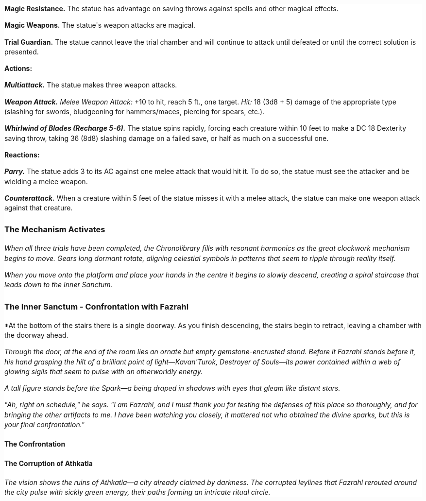 **Magic Resistance.** The statue has advantage on saving throws against spells and other magical effects.

**Magic Weapons.** The statue's weapon attacks are magical.

**Trial Guardian.** The statue cannot leave the trial chamber and will continue to attack until defeated or until the correct solution is presented.

**Actions:**

***Multiattack.*** The statue makes three weapon attacks.

***Weapon Attack.*** *Melee Weapon Attack:* +10 to hit, reach 5 ft., one target. *Hit:* 18 (3d8 + 5) damage of the appropriate type (slashing for swords, bludgeoning for hammers/maces, piercing for spears, etc.).

***Whirlwind of Blades (Recharge 5-6).*** The statue spins rapidly, forcing each creature within 10 feet to make a DC 18 Dexterity saving throw, taking 36 (8d8) slashing damage on a failed save, or half as much on a successful one.

**Reactions:**

***Parry.*** The statue adds 3 to its AC against one melee attack that would hit it. To do so, the statue must see the attacker and be wielding a melee weapon.

***Counterattack.*** When a creature within 5 feet of the statue misses it with a melee attack, the statue can make one weapon attack against that creature.

### The Mechanism Activates

*When all three trials have been completed, the Chronolibrary fills with resonant harmonics as the great clockwork mechanism begins to move. Gears long dormant rotate, aligning celestial symbols in patterns that seem to ripple through reality itself.*

*When you move onto the platform and place your hands in the centre it begins to slowly descend, creating a spiral staircase that leads down to the Inner Sanctum.*

### The Inner Sanctum - Confrontation with Fazrahl

*At the bottom of the stairs there is a single doorway. As you finish descending, the stairs begin to retract, leaving a chamber with the doorway ahead. 

*Through the door, at the end of the room lies an ornate but empty gemstone-encrusted stand. Before it  Fazrahl stands before it, his hand grasping the hilt of a brilliant point of light—Kavan'Turok, Destroyer of Souls—its power contained within a web of glowing sigils that seem to pulse with an otherworldly energy.*

*A tall figure stands before the Spark—a being draped in shadows with eyes that gleam like distant stars.*

*"Ah, right on schedule," he says. "I am Fazrahl, and I must thank you for testing the defenses of this place so thoroughly, and for bringing the other artifacts to me. I have been watching you closely, it mattered not who obtained the divine sparks, but this is your final confrontation."*

#### The Confrontation

#### The Corruption of Athkatla
*The vision shows the ruins of Athkatla—a city already claimed by darkness. The corrupted leylines that Fazrahl rerouted around the city pulse with sickly green energy, their paths forming an intricate ritual circle.*
